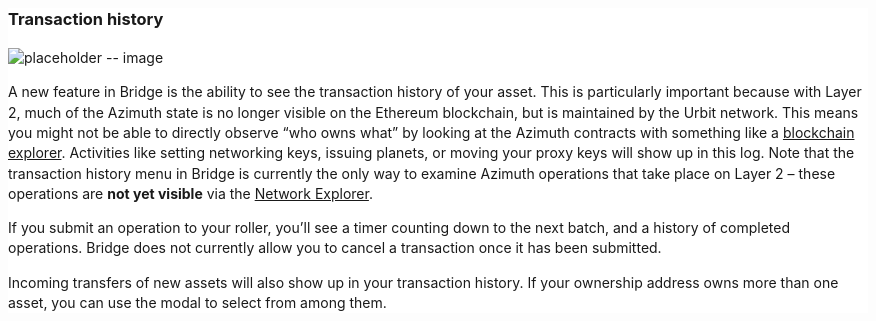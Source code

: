 ### Transaction history

![placeholder -- image]()

A new feature in Bridge is the ability to see the transaction history of your asset. This is particularly important because with Layer 2, much of the Azimuth state is no longer visible on the Ethereum blockchain, but is maintained by the Urbit network. This means you might not be able to directly observe “who owns what” by looking at the Azimuth contracts with something like a [blockchain explorer](https://etherscan.io/address/azimuth.eth). Activities like setting networking keys, issuing planets, or moving your proxy keys will show up in this log. Note that the transaction history menu in Bridge is currently the only way to examine Azimuth operations that take place on Layer 2 – these operations are **not yet visible** via the [Network Explorer](https://network.urbit.org/).

If you submit an operation to your roller, you’ll see a timer counting down to the next batch, and a history of completed operations. Bridge does not currently allow you to cancel a transaction once it has been submitted.

Incoming transfers of new assets will also show up in your transaction history. If your ownership address owns more than one asset, you can use the modal to select from among them.
